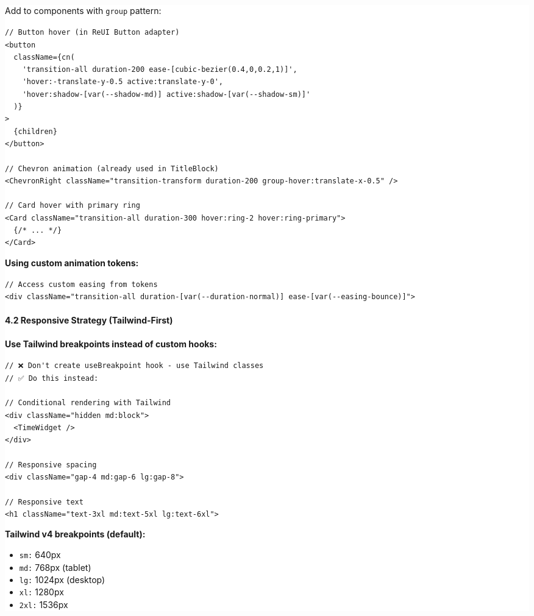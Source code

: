 Add to components with `group` pattern:

```tsx
// Button hover (in ReUI Button adapter)
<button
  className={cn(
    'transition-all duration-200 ease-[cubic-bezier(0.4,0,0.2,1)]',
    'hover:-translate-y-0.5 active:translate-y-0',
    'hover:shadow-[var(--shadow-md)] active:shadow-[var(--shadow-sm)]'
  )}
>
  {children}
</button>

// Chevron animation (already used in TitleBlock)
<ChevronRight className="transition-transform duration-200 group-hover:translate-x-0.5" />

// Card hover with primary ring
<Card className="transition-all duration-300 hover:ring-2 hover:ring-primary">
  {/* ... */}
</Card>
```

**Using custom animation tokens:**
```tsx
// Access custom easing from tokens
<div className="transition-all duration-[var(--duration-normal)] ease-[var(--easing-bounce)]">
```

#### 4.2 Responsive Strategy (Tailwind-First)

**Use Tailwind breakpoints instead of custom hooks:**

```tsx
// ❌ Don't create useBreakpoint hook - use Tailwind classes
// ✅ Do this instead:

// Conditional rendering with Tailwind
<div className="hidden md:block">
  <TimeWidget />
</div>

// Responsive spacing
<div className="gap-4 md:gap-6 lg:gap-8">

// Responsive text
<h1 className="text-3xl md:text-5xl lg:text-6xl">
```

**Tailwind v4 breakpoints (default):**
- `sm:` 640px
- `md:` 768px (tablet)
- `lg:` 1024px (desktop)
- `xl:` 1280px
- `2xl:` 1536px
